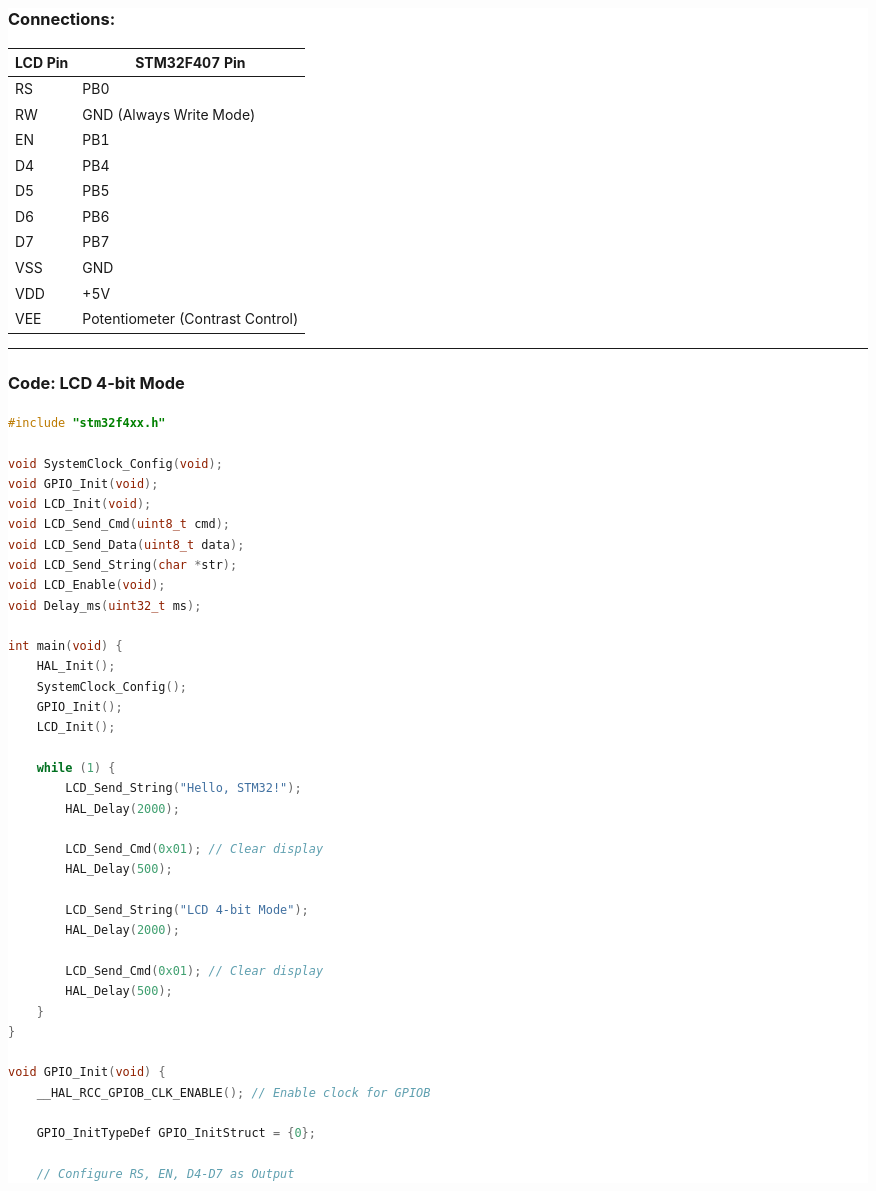 
### **Connections:**
| LCD Pin | STM32F407 Pin |
|---------|--------------|
| RS | PB0 |
| RW | GND (Always Write Mode) |
| EN | PB1 |
| D4 | PB4 |
| D5 | PB5 |
| D6 | PB6 |
| D7 | PB7 |
| VSS | GND |
| VDD | +5V |
| VEE | Potentiometer (Contrast Control) |

---

### **Code: LCD 4-bit Mode**
```c
#include "stm32f4xx.h"

void SystemClock_Config(void);
void GPIO_Init(void);
void LCD_Init(void);
void LCD_Send_Cmd(uint8_t cmd);
void LCD_Send_Data(uint8_t data);
void LCD_Send_String(char *str);
void LCD_Enable(void);
void Delay_ms(uint32_t ms);

int main(void) {
    HAL_Init();
    SystemClock_Config();
    GPIO_Init();
    LCD_Init();

    while (1) {
        LCD_Send_String("Hello, STM32!");
        HAL_Delay(2000);
        
        LCD_Send_Cmd(0x01); // Clear display
        HAL_Delay(500);

        LCD_Send_String("LCD 4-bit Mode");
        HAL_Delay(2000);

        LCD_Send_Cmd(0x01); // Clear display
        HAL_Delay(500);
    }
}

void GPIO_Init(void) {
    __HAL_RCC_GPIOB_CLK_ENABLE(); // Enable clock for GPIOB

    GPIO_InitTypeDef GPIO_InitStruct = {0};

    // Configure RS, EN, D4-D7 as Output
```